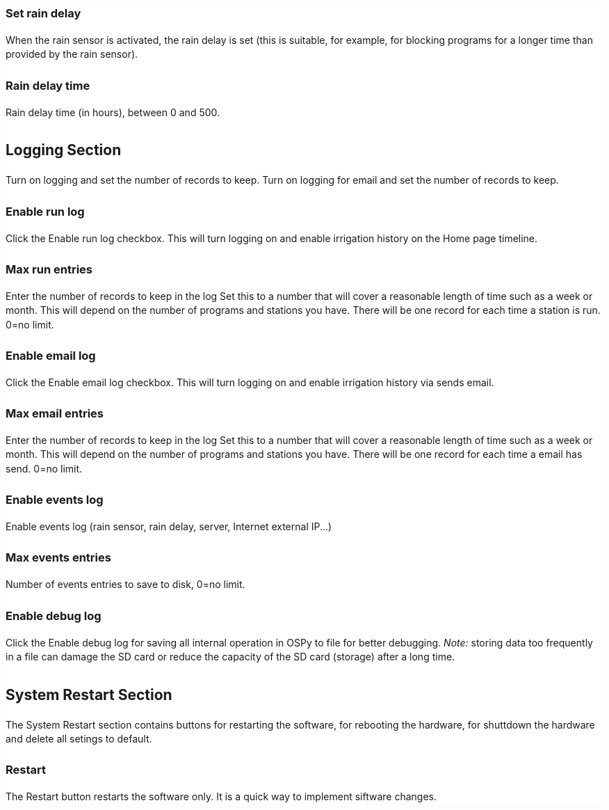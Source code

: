 ### Set rain delay
When the rain sensor is activated, the rain delay is set (this is suitable, for example, for blocking programs for a longer time than provided by the rain sensor).

### Rain delay time
Rain delay time (in hours), between 0 and 500.

## Logging Section
Turn on logging and set the number of records to keep. Turn on logging for email and set the number of records to keep.
  
### Enable run log
Click the Enable run log checkbox. This will turn logging on and enable irrigation history on the Home page timeline.

### Max run entries
Enter the number of records to keep in the log Set this to a number that will cover a reasonable length of time such as a week or month. This will depend on the number of programs and stations you have. There will be one record for each time a station is run. 0=no limit.

### Enable email log
Click the Enable email log checkbox. This will turn logging on and enable irrigation history via sends email.

### Max email entries
Enter the number of records to keep in the log Set this to a number that will cover a reasonable length of time such as a week or month. This will depend on the number of programs and stations you have. There will be one record for each time a email has send. 0=no limit.

### Enable events log
Enable events log (rain sensor, rain delay, server, Internet external IP...)

### Max events entries
Number of events entries to save to disk, 0=no limit.

### Enable debug log
Click the Enable debug log for saving all internal operation in OSPy to file for better debugging. *Note:* storing data too frequently in a file can damage the SD card or reduce the capacity of the SD card (storage) after a long time.

## System Restart Section
The System Restart section contains buttons for restarting the software, for rebooting the hardware, for shuttdown the hardware and delete all setings to default.

### Restart
The Restart button restarts the software only. It is a quick way to implement siftware changes.
